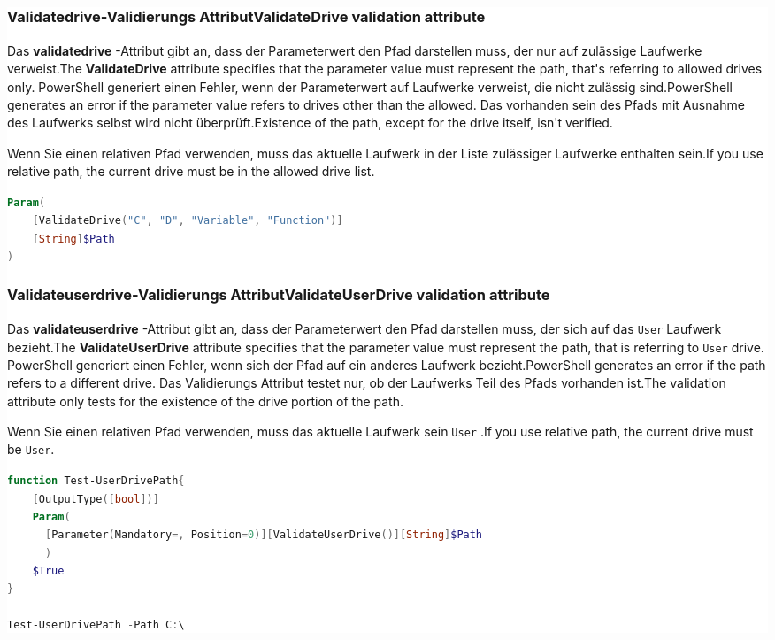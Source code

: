 ### <a name="validatedrive-validation-attribute"></a><span data-ttu-id="041a8-292">Validatedrive-Validierungs Attribut</span><span class="sxs-lookup"><span data-stu-id="041a8-292">ValidateDrive validation attribute</span></span>

<span data-ttu-id="041a8-293">Das **validatedrive** -Attribut gibt an, dass der Parameterwert den Pfad darstellen muss, der nur auf zulässige Laufwerke verweist.</span><span class="sxs-lookup"><span data-stu-id="041a8-293">The **ValidateDrive** attribute specifies that the parameter value must represent the path, that's referring to allowed drives only.</span></span> <span data-ttu-id="041a8-294">PowerShell generiert einen Fehler, wenn der Parameterwert auf Laufwerke verweist, die nicht zulässig sind.</span><span class="sxs-lookup"><span data-stu-id="041a8-294">PowerShell generates an error if the parameter value refers to drives other than the allowed.</span></span> <span data-ttu-id="041a8-295">Das vorhanden sein des Pfads mit Ausnahme des Laufwerks selbst wird nicht überprüft.</span><span class="sxs-lookup"><span data-stu-id="041a8-295">Existence of the path, except for the drive itself, isn't verified.</span></span>

<span data-ttu-id="041a8-296">Wenn Sie einen relativen Pfad verwenden, muss das aktuelle Laufwerk in der Liste zulässiger Laufwerke enthalten sein.</span><span class="sxs-lookup"><span data-stu-id="041a8-296">If you use relative path, the current drive must be in the allowed drive list.</span></span>

```powershell
Param(
    [ValidateDrive("C", "D", "Variable", "Function")]
    [String]$Path
)
```

### <a name="validateuserdrive-validation-attribute"></a><span data-ttu-id="041a8-297">Validateuserdrive-Validierungs Attribut</span><span class="sxs-lookup"><span data-stu-id="041a8-297">ValidateUserDrive validation attribute</span></span>

<span data-ttu-id="041a8-298">Das **validateuserdrive** -Attribut gibt an, dass der Parameterwert den Pfad darstellen muss, der sich auf das `User` Laufwerk bezieht.</span><span class="sxs-lookup"><span data-stu-id="041a8-298">The **ValidateUserDrive** attribute specifies that the parameter value must represent the path, that is referring to `User` drive.</span></span> <span data-ttu-id="041a8-299">PowerShell generiert einen Fehler, wenn sich der Pfad auf ein anderes Laufwerk bezieht.</span><span class="sxs-lookup"><span data-stu-id="041a8-299">PowerShell generates an error if the path refers to a different drive.</span></span> <span data-ttu-id="041a8-300">Das Validierungs Attribut testet nur, ob der Laufwerks Teil des Pfads vorhanden ist.</span><span class="sxs-lookup"><span data-stu-id="041a8-300">The validation attribute only tests for the existence of the drive portion of the path.</span></span>

<span data-ttu-id="041a8-301">Wenn Sie einen relativen Pfad verwenden, muss das aktuelle Laufwerk sein `User` .</span><span class="sxs-lookup"><span data-stu-id="041a8-301">If you use relative path, the current drive must be `User`.</span></span>

```powershell
function Test-UserDrivePath{
    [OutputType([bool])]
    Param(
      [Parameter(Mandatory=, Position=0)][ValidateUserDrive()][String]$Path
      )
    $True
}

Test-UserDrivePath -Path C:\
```
